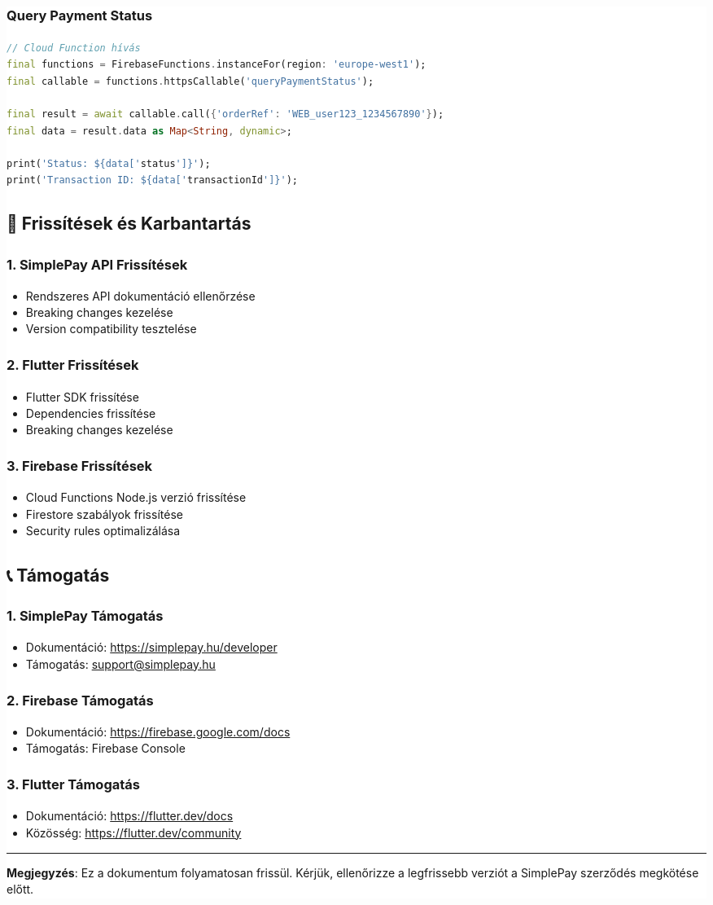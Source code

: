 ### Query Payment Status

```dart
// Cloud Function hívás
final functions = FirebaseFunctions.instanceFor(region: 'europe-west1');
final callable = functions.httpsCallable('queryPaymentStatus');

final result = await callable.call({'orderRef': 'WEB_user123_1234567890'});
final data = result.data as Map<String, dynamic>;

print('Status: ${data['status']}');
print('Transaction ID: ${data['transactionId']}');
```

## 🔄 Frissítések és Karbantartás

### 1. SimplePay API Frissítések
- Rendszeres API dokumentáció ellenőrzése
- Breaking changes kezelése
- Version compatibility tesztelése

### 2. Flutter Frissítések
- Flutter SDK frissítése
- Dependencies frissítése
- Breaking changes kezelése

### 3. Firebase Frissítések
- Cloud Functions Node.js verzió frissítése
- Firestore szabályok frissítése
- Security rules optimalizálása

## 📞 Támogatás

### 1. SimplePay Támogatás
- Dokumentáció: https://simplepay.hu/developer
- Támogatás: support@simplepay.hu

### 2. Firebase Támogatás
- Dokumentáció: https://firebase.google.com/docs
- Támogatás: Firebase Console

### 3. Flutter Támogatás
- Dokumentáció: https://flutter.dev/docs
- Közösség: https://flutter.dev/community

---

**Megjegyzés**: Ez a dokumentum folyamatosan frissül. Kérjük, ellenőrizze a legfrissebb verziót a SimplePay szerződés megkötése előtt.
